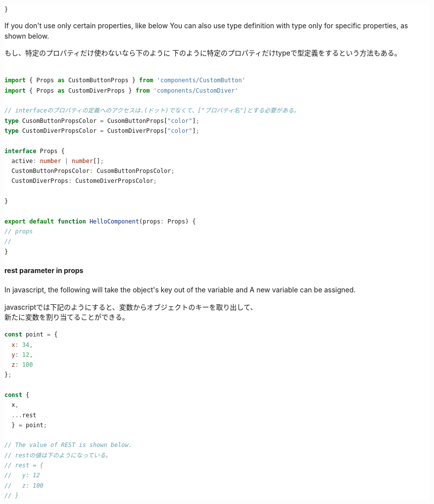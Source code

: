 ```ts
}
```

If you don't use only certain properties, like below You can also use type definition with type only for specific properties, as shown below.

もし、特定のプロパティだけ使わないなら下のように
下のように特定のプロパティだけtypeで型定義をするという方法もある。

```ts

import { Props as CustomButtonProps } from 'components/CustomButton'
import { Props as CustomDiverProps } from 'components/CustomDiver'

// interfaceのプロパティの定義へのアクセスは.(ドット)でなくて、["プロパティ名"]とする必要がある。
type CusomButtonPropsColor = CusomButtonProps["color"];
type CustomDiverPropsColor = CustomDiverProps["color"];

interface Props {
  active: number | number[];
  CustomButtonPropsColor: CusomButtonPropsColor;
  CustomDiverProps: CustomeDiverPropsColor;
  
}

export default function HelloComponent(props: Props) {
// props
//
}
```

#### rest parameter in props

In javascript, the following will take the object's key out of the variable and A new variable can be assigned.

javascriptでは下記のようにすると、変数からオブジェクトのキーを取り出して、 \
新たに変数を割り当てることができる。

```js
const point = {
  x: 34,
  y: 12,
  z: 100
};

const { 
  x,
  ...rest
  } = point;

// The value of REST is shown below.
// restの値は下のようになっている。
// rest = {
//   y: 12
//   z: 100
// }

```


  [name]: false